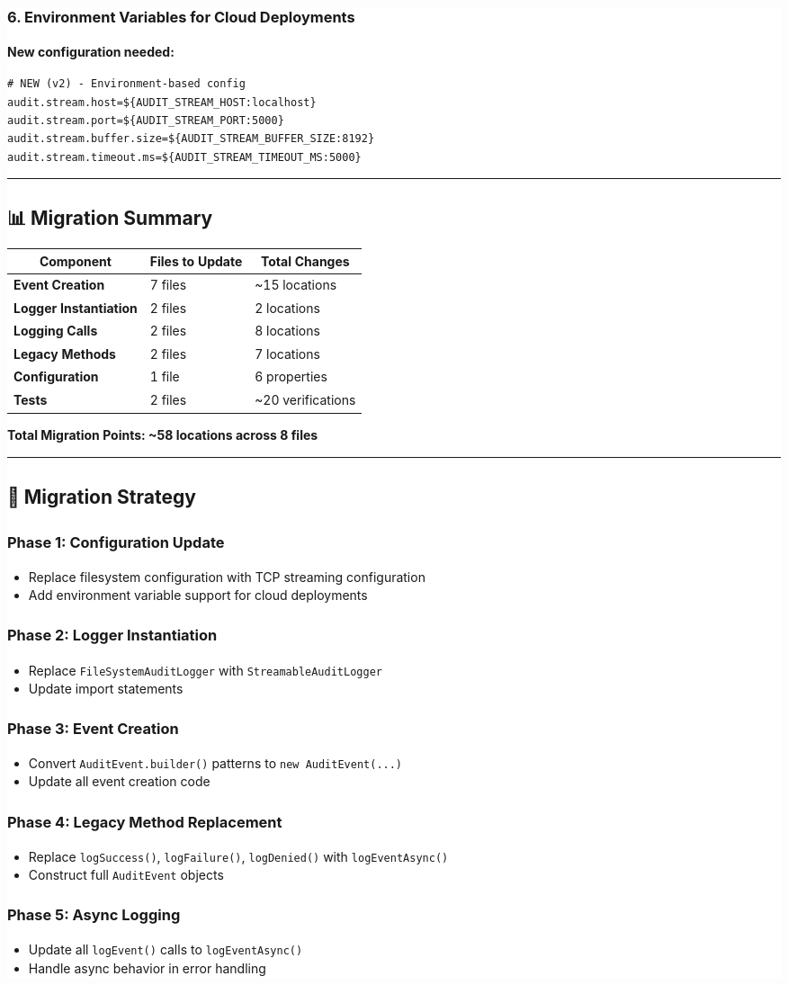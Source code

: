 ### **6. Environment Variables for Cloud Deployments**

**New configuration needed:**
```properties
# NEW (v2) - Environment-based config
audit.stream.host=${AUDIT_STREAM_HOST:localhost}
audit.stream.port=${AUDIT_STREAM_PORT:5000}
audit.stream.buffer.size=${AUDIT_STREAM_BUFFER_SIZE:8192}
audit.stream.timeout.ms=${AUDIT_STREAM_TIMEOUT_MS:5000}
```

---

## 📊 Migration Summary

| **Component** | **Files to Update** | **Total Changes** |
|---------------|---------------------|-------------------|
| **Event Creation** | 7 files | ~15 locations |
| **Logger Instantiation** | 2 files | 2 locations |
| **Logging Calls** | 2 files | 8 locations |
| **Legacy Methods** | 2 files | 7 locations |
| **Configuration** | 1 file | 6 properties |
| **Tests** | 2 files | ~20 verifications |

**Total Migration Points: ~58 locations across 8 files**

---

## 🚀 Migration Strategy

### **Phase 1: Configuration Update**
- Replace filesystem configuration with TCP streaming configuration
- Add environment variable support for cloud deployments

### **Phase 2: Logger Instantiation**
- Replace `FileSystemAuditLogger` with `StreamableAuditLogger`
- Update import statements

### **Phase 3: Event Creation**
- Convert `AuditEvent.builder()` patterns to `new AuditEvent(...)`
- Update all event creation code

### **Phase 4: Legacy Method Replacement**
- Replace `logSuccess()`, `logFailure()`, `logDenied()` with `logEventAsync()`
- Construct full `AuditEvent` objects

### **Phase 5: Async Logging**
- Update all `logEvent()` calls to `logEventAsync()`
- Handle async behavior in error handling
